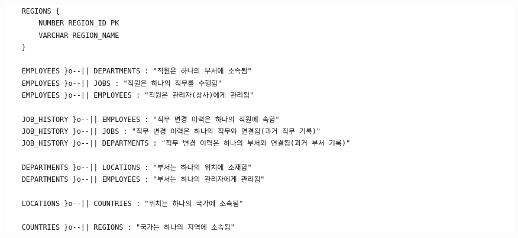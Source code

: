 ```mermaid
    REGIONS {
        NUMBER REGION_ID PK
        VARCHAR REGION_NAME
    }

    EMPLOYEES }o--|| DEPARTMENTS : "직원은 하나의 부서에 소속됨"
    EMPLOYEES }o--|| JOBS : "직원은 하나의 직무를 수행함"
    EMPLOYEES }o--|| EMPLOYEES : "직원은 관리자(상사)에게 관리됨"

    JOB_HISTORY }o--|| EMPLOYEES : "직무 변경 이력은 하나의 직원에 속함"
    JOB_HISTORY }o--|| JOBS : "직무 변경 이력은 하나의 직무와 연결됨(과거 직무 기록)"
    JOB_HISTORY }o--|| DEPARTMENTS : "직무 변경 이력은 하나의 부서와 연결됨(과거 부서 기록)"

    DEPARTMENTS }o--|| LOCATIONS : "부서는 하나의 위치에 소재함"
    DEPARTMENTS }o--|| EMPLOYEES : "부서는 하나의 관리자에게 관리됨"

    LOCATIONS }o--|| COUNTRIES : "위치는 하나의 국가에 소속됨"

    COUNTRIES }o--|| REGIONS : "국가는 하나의 지역에 소속됨"

```
